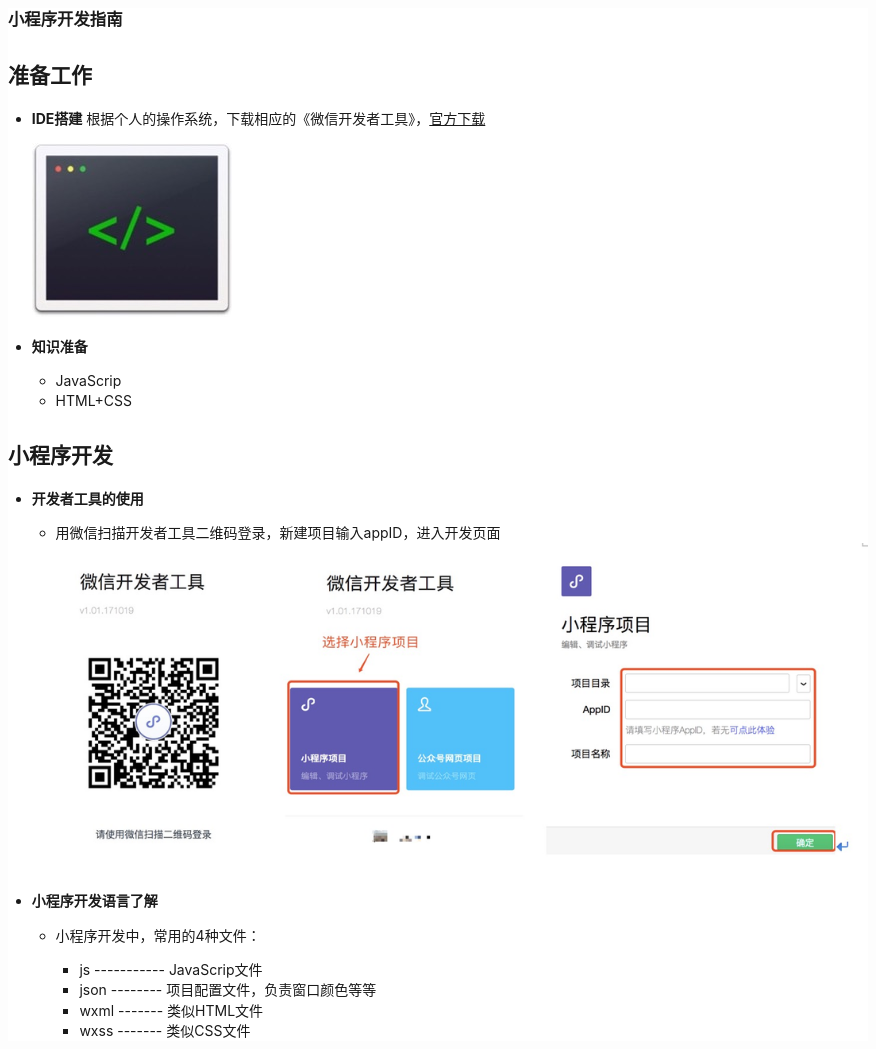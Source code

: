 ### 小程序开发指南
## 准备工作
- **IDE搭建**
    根据个人的操作系统，下载相应的《微信开发者工具》，[官方下载](https://mp.weixin.qq.com/debug/wxadoc/dev/devtools/download.html?t=20171227)

    ![work flows](assets/images/weChatTool.jpg)

- **知识准备**
    * JavaScrip<br />
    * HTML+CSS

## 小程序开发
- **开发者工具的使用**<br />
    * 用微信扫描开发者工具二维码登录，新建项目输入appID，进入开发页面
    ![work flows](assets/images/weChat_use.jpg)

- **小程序开发语言了解**<br />
    * 小程序开发中，常用的4种文件：

        * js ----------- JavaScrip文件  <br />
        * json -------- 项目配置文件，负责窗口颜色等等  <br />
        * wxml ------- 类似HTML文件  <br />
        * wxss ------- 类似CSS文件
